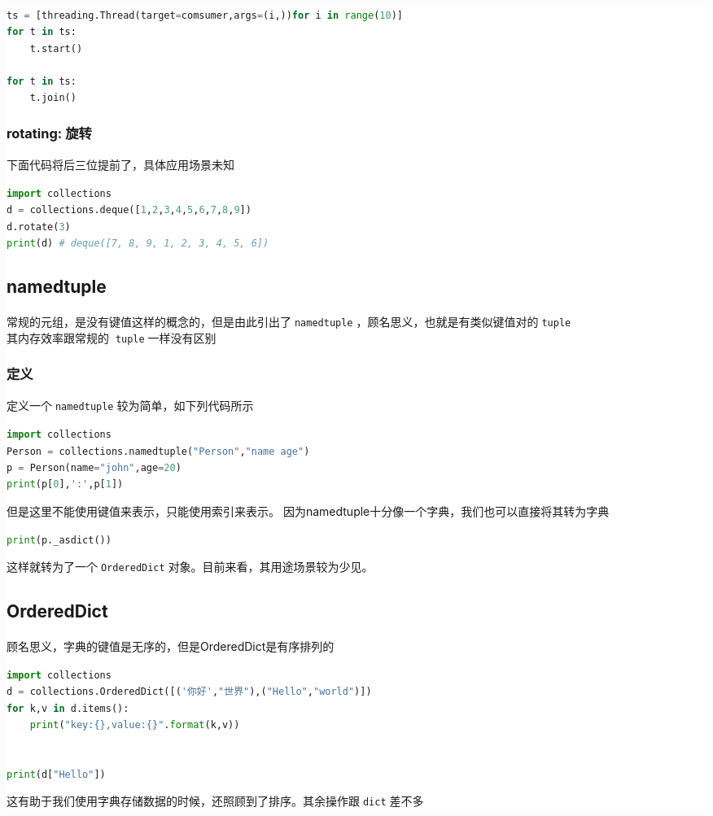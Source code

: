 ```python
ts = [threading.Thread(target=comsumer,args=(i,))for i in range(10)]
for t in ts:
    t.start()

for t in ts:
    t.join()
```

### rotating: 旋转
下面代码将后三位提前了，具体应用场景未知
```python
import collections 
d = collections.deque([1,2,3,4,5,6,7,8,9])
d.rotate(3)
print(d) # deque([7, 8, 9, 1, 2, 3, 4, 5, 6])

```

## namedtuple
常规的元组，是没有键值这样的概念的，但是由此引出了 `namedtuple` ，顾名思义，也就是有类似键值对的 `tuple` <br />其内存效率跟常规的  `tuple` 一样没有区别

### 定义
定义一个 `namedtuple` 较为简单，如下列代码所示

```python
import collections
Person = collections.namedtuple("Person","name age")
p = Person(name="john",age=20)
print(p[0],':',p[1])
```
但是这里不能使用键值来表示，只能使用索引来表示。 因为namedtuple十分像一个字典，我们也可以直接将其转为字典
```python
print(p._asdict())
```
这样就转为了一个 `OrderedDict` 对象。目前来看，其用途场景较为少见。

## OrderedDict
顾名思义，字典的键值是无序的，但是OrderedDict是有序排列的
```python
import collections 
d = collections.OrderedDict([('你好',"世界"),("Hello","world")])
for k,v in d.items():
    print("key:{},value:{}".format(k,v))
    
    
print(d["Hello"])
```
这有助于我们使用字典存储数据的时候，还照顾到了排序。其余操作跟 `dict` 差不多

